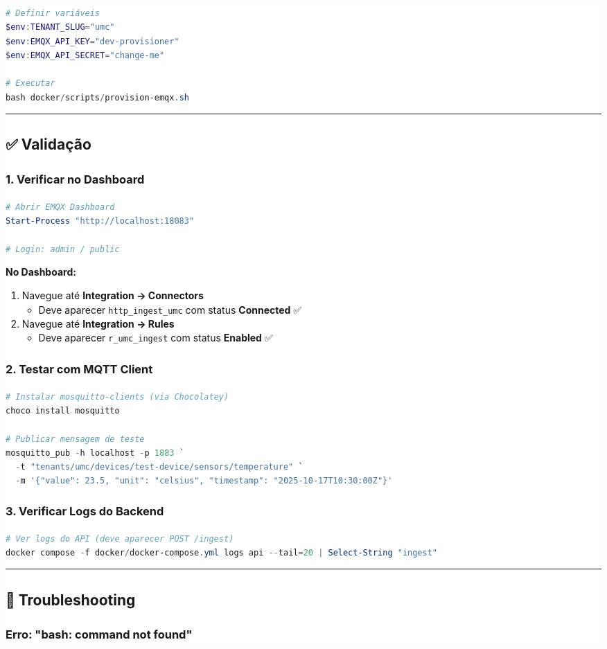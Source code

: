 ```powershell
# Definir variáveis
$env:TENANT_SLUG="umc"
$env:EMQX_API_KEY="dev-provisioner"
$env:EMQX_API_SECRET="change-me"

# Executar
bash docker/scripts/provision-emqx.sh
```

---

## ✅ Validação

### 1. Verificar no Dashboard

```powershell
# Abrir EMQX Dashboard
Start-Process "http://localhost:18083"

# Login: admin / public
```

**No Dashboard:**
1. Navegue até **Integration → Connectors**
   - Deve aparecer `http_ingest_umc` com status **Connected** ✅
2. Navegue até **Integration → Rules**
   - Deve aparecer `r_umc_ingest` com status **Enabled** ✅

### 2. Testar com MQTT Client

```powershell
# Instalar mosquitto-clients (via Chocolatey)
choco install mosquitto

# Publicar mensagem de teste
mosquitto_pub -h localhost -p 1883 `
  -t "tenants/umc/devices/test-device/sensors/temperature" `
  -m '{"value": 23.5, "unit": "celsius", "timestamp": "2025-10-17T10:30:00Z"}'
```

### 3. Verificar Logs do Backend

```powershell
# Ver logs do API (deve aparecer POST /ingest)
docker compose -f docker/docker-compose.yml logs api --tail=20 | Select-String "ingest"
```

---

## 🐛 Troubleshooting

### Erro: "bash: command not found"
